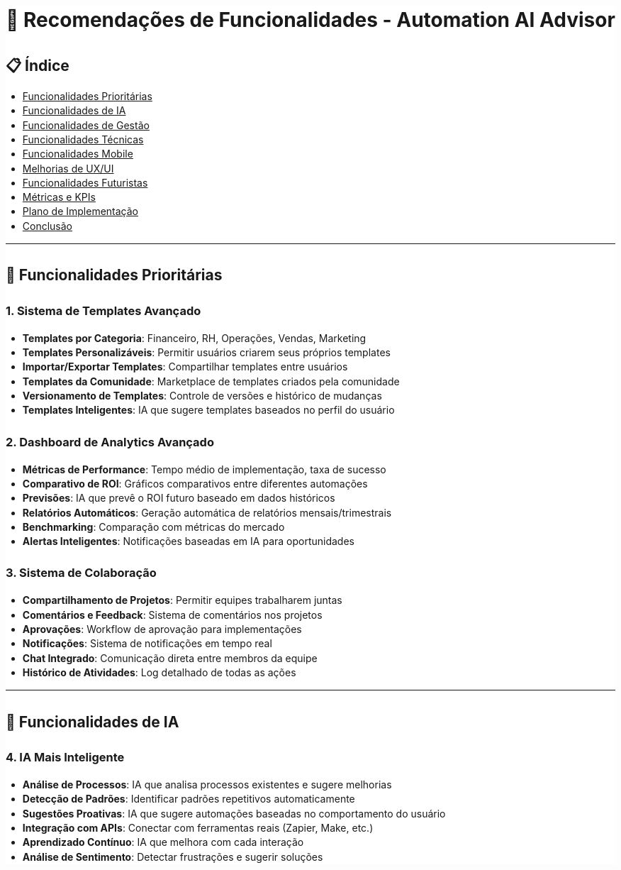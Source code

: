# 🚀 Recomendações de Funcionalidades - Automation AI Advisor

## 📋 Índice
- [Funcionalidades Prioritárias](#-funcionalidades-prioritárias)
- [Funcionalidades de IA](#-funcionalidades-de-ia)
- [Funcionalidades de Gestão](#-funcionalidades-de-gestão)
- [Funcionalidades Técnicas](#-funcionalidades-técnicas)
- [Funcionalidades Mobile](#-funcionalidades-mobile)
- [Melhorias de UX/UI](#-melhorias-de-uxui)
- [Funcionalidades Futuristas](#-funcionalidades-futuristas)
- [Métricas e KPIs](#-métricas-e-kpis)
- [Plano de Implementação](#-plano-de-implementação)
- [Conclusão](#-conclusão)

---

## 🚀 **Funcionalidades Prioritárias**

### 1. **Sistema de Templates Avançado**
- **Templates por Categoria**: Financeiro, RH, Operações, Vendas, Marketing
- **Templates Personalizáveis**: Permitir usuários criarem seus próprios templates
- **Importar/Exportar Templates**: Compartilhar templates entre usuários
- **Templates da Comunidade**: Marketplace de templates criados pela comunidade
- **Versionamento de Templates**: Controle de versões e histórico de mudanças
- **Templates Inteligentes**: IA que sugere templates baseados no perfil do usuário

### 2. **Dashboard de Analytics Avançado**
- **Métricas de Performance**: Tempo médio de implementação, taxa de sucesso
- **Comparativo de ROI**: Gráficos comparativos entre diferentes automações
- **Previsões**: IA que prevê o ROI futuro baseado em dados históricos
- **Relatórios Automáticos**: Geração automática de relatórios mensais/trimestrais
- **Benchmarking**: Comparação com métricas do mercado
- **Alertas Inteligentes**: Notificações baseadas em IA para oportunidades

### 3. **Sistema de Colaboração**
- **Compartilhamento de Projetos**: Permitir equipes trabalharem juntas
- **Comentários e Feedback**: Sistema de comentários nos projetos
- **Aprovações**: Workflow de aprovação para implementações
- **Notificações**: Sistema de notificações em tempo real
- **Chat Integrado**: Comunicação direta entre membros da equipe
- **Histórico de Atividades**: Log detalhado de todas as ações

---

## 🎯 **Funcionalidades de IA**

### 4. **IA Mais Inteligente**
- **Análise de Processos**: IA que analisa processos existentes e sugere melhorias
- **Detecção de Padrões**: Identificar padrões repetitivos automaticamente
- **Sugestões Proativas**: IA que sugere automações baseadas no comportamento do usuário
- **Integração com APIs**: Conectar com ferramentas reais (Zapier, Make, etc.)
- **Aprendizado Contínuo**: IA que melhora com cada interação
- **Análise de Sentimento**: Detectar frustrações e sugerir soluções
